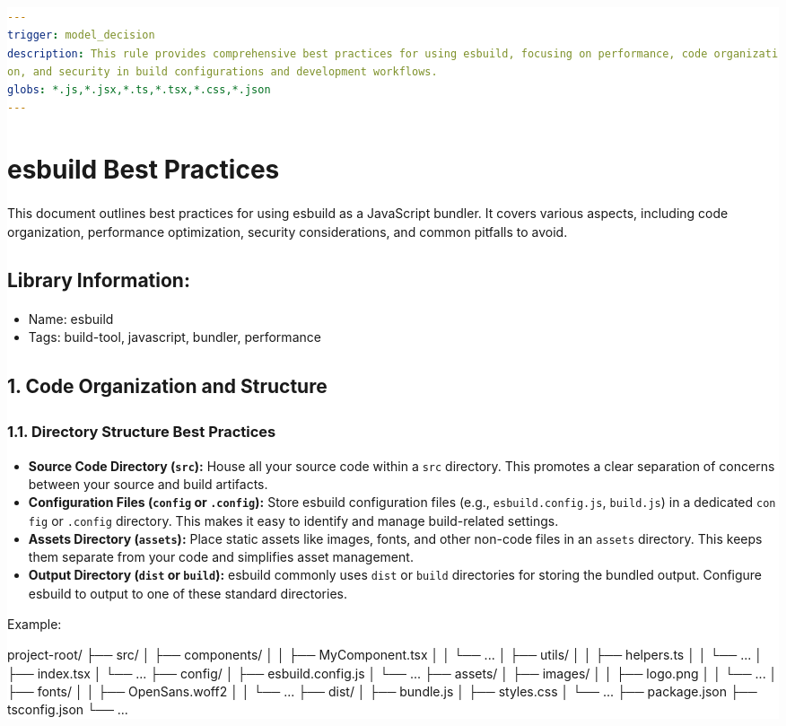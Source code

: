 ```yaml
---
trigger: model_decision
description: This rule provides comprehensive best practices for using esbuild, focusing on performance, code organization, and security in build configurations and development workflows.
globs: *.js,*.jsx,*.ts,*.tsx,*.css,*.json
---
```


# esbuild Best Practices

This document outlines best practices for using esbuild as a JavaScript bundler. It covers various aspects, including code organization, performance optimization, security considerations, and common pitfalls to avoid.

## Library Information:

- Name: esbuild
- Tags: build-tool, javascript, bundler, performance

## 1. Code Organization and Structure

### 1.1. Directory Structure Best Practices

- **Source Code Directory (`src`):** House all your source code within a `src` directory. This promotes a clear separation of concerns between your source and build artifacts.
- **Configuration Files (`config` or `.config`):** Store esbuild configuration files (e.g., `esbuild.config.js`, `build.js`) in a dedicated `config` or `.config` directory. This makes it easy to identify and manage build-related settings.
- **Assets Directory (`assets`):** Place static assets like images, fonts, and other non-code files in an `assets` directory. This keeps them separate from your code and simplifies asset management.
- **Output Directory (`dist` or `build`):** esbuild commonly uses `dist` or `build` directories for storing the bundled output. Configure esbuild to output to one of these standard directories.

Example:

project-root/
├── src/
│ ├── components/
│ │ ├── MyComponent.tsx
│ │ └── ...
│ ├── utils/
│ │ ├── helpers.ts
│ │ └── ...
│ ├── index.tsx
│ └── ...
├── config/
│ ├── esbuild.config.js
│ └── ...
├── assets/
│ ├── images/
│ │ ├── logo.png
│ │ └── ...
│ ├── fonts/
│ │ ├── OpenSans.woff2
│ │ └── ...
├── dist/
│ ├── bundle.js
│ ├── styles.css
│ └── ...
├── package.json
├── tsconfig.json
└── ...